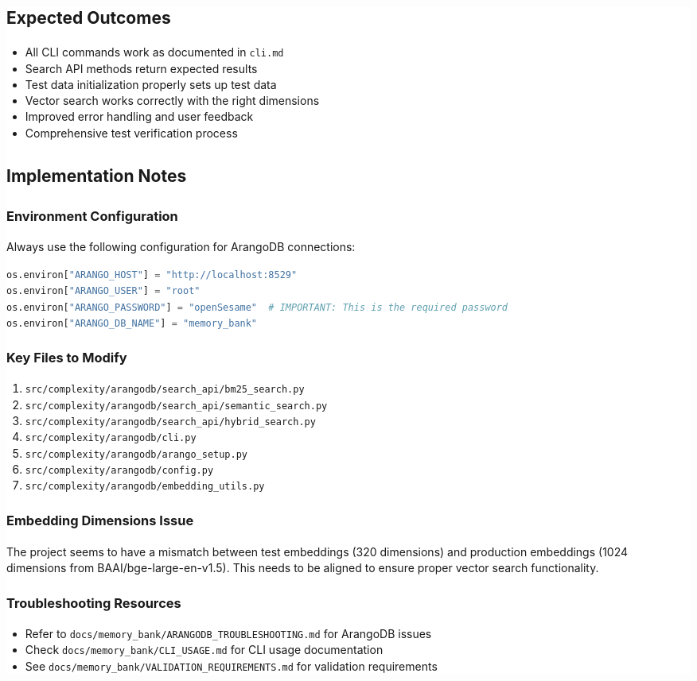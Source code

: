 ## Expected Outcomes

- All CLI commands work as documented in `cli.md`
- Search API methods return expected results
- Test data initialization properly sets up test data
- Vector search works correctly with the right dimensions
- Improved error handling and user feedback
- Comprehensive test verification process

## Implementation Notes

### Environment Configuration

Always use the following configuration for ArangoDB connections:
```python
os.environ["ARANGO_HOST"] = "http://localhost:8529"
os.environ["ARANGO_USER"] = "root" 
os.environ["ARANGO_PASSWORD"] = "openSesame"  # IMPORTANT: This is the required password
os.environ["ARANGO_DB_NAME"] = "memory_bank"
```

### Key Files to Modify

1. `src/complexity/arangodb/search_api/bm25_search.py`
2. `src/complexity/arangodb/search_api/semantic_search.py`
3. `src/complexity/arangodb/search_api/hybrid_search.py`
4. `src/complexity/arangodb/cli.py`
5. `src/complexity/arangodb/arango_setup.py`
6. `src/complexity/arangodb/config.py`
7. `src/complexity/arangodb/embedding_utils.py`

### Embedding Dimensions Issue

The project seems to have a mismatch between test embeddings (320 dimensions) and production embeddings (1024 dimensions from BAAI/bge-large-en-v1.5). This needs to be aligned to ensure proper vector search functionality.

### Troubleshooting Resources

- Refer to `docs/memory_bank/ARANGODB_TROUBLESHOOTING.md` for ArangoDB issues
- Check `docs/memory_bank/CLI_USAGE.md` for CLI usage documentation
- See `docs/memory_bank/VALIDATION_REQUIREMENTS.md` for validation requirements